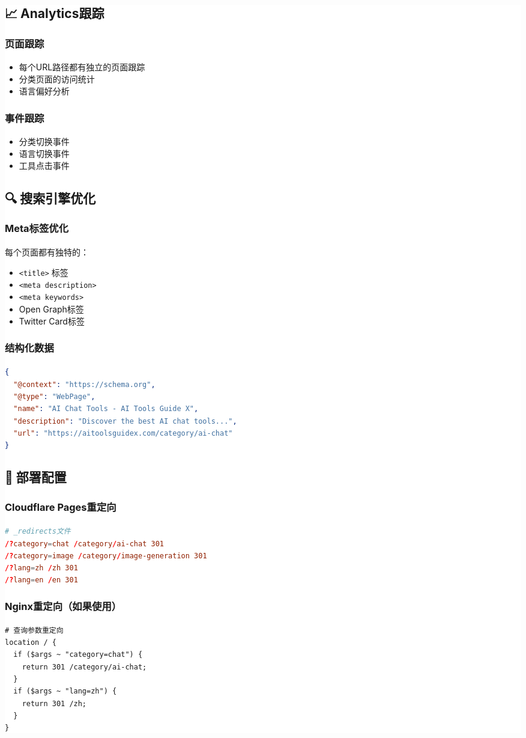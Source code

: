 ## 📈 Analytics跟踪

### 页面跟踪
- 每个URL路径都有独立的页面跟踪
- 分类页面的访问统计
- 语言偏好分析

### 事件跟踪
- 分类切换事件
- 语言切换事件
- 工具点击事件

## 🔍 搜索引擎优化

### Meta标签优化
每个页面都有独特的：
- `<title>` 标签
- `<meta description>` 
- `<meta keywords>`
- Open Graph标签
- Twitter Card标签

### 结构化数据
```json
{
  "@context": "https://schema.org",
  "@type": "WebPage",
  "name": "AI Chat Tools - AI Tools Guide X",
  "description": "Discover the best AI chat tools...",
  "url": "https://aitoolsguidex.com/category/ai-chat"
}
```

## 🚀 部署配置

### Cloudflare Pages重定向
```toml
# _redirects文件
/?category=chat /category/ai-chat 301
/?category=image /category/image-generation 301
/?lang=zh /zh 301
/?lang=en /en 301
```

### Nginx重定向（如果使用）
```nginx
# 查询参数重定向
location / {
  if ($args ~ "category=chat") {
    return 301 /category/ai-chat;
  }
  if ($args ~ "lang=zh") {
    return 301 /zh;
  }
}
```
